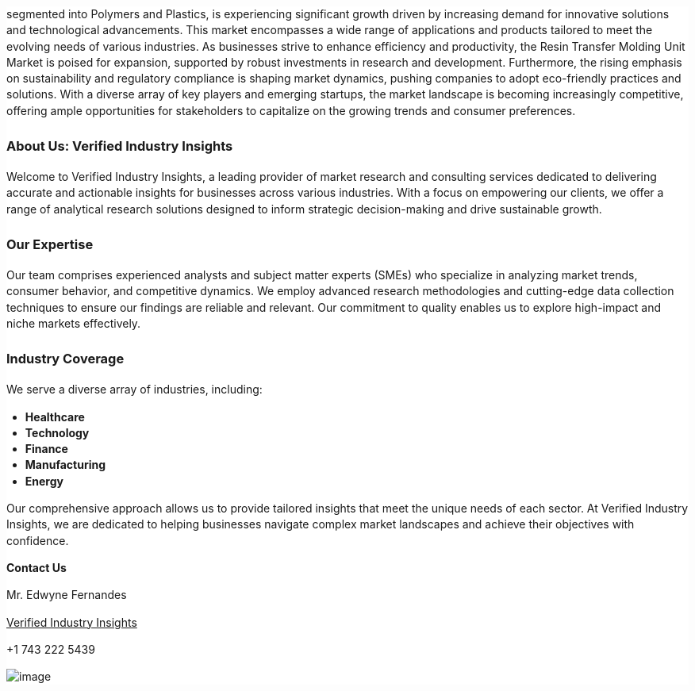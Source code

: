 segmented into Polymers and Plastics, is experiencing significant growth driven by increasing demand for innovative solutions and technological advancements. This market encompasses a wide range of applications and products tailored to meet the evolving needs of various industries. As businesses strive to enhance efficiency and productivity, the Resin Transfer Molding Unit Market is poised for expansion, supported by robust investments in research and development. Furthermore, the rising emphasis on sustainability and regulatory compliance is shaping market dynamics, pushing companies to adopt eco-friendly practices and solutions. With a diverse array of key players and emerging startups, the market landscape is becoming increasingly competitive, offering ample opportunities for stakeholders to capitalize on the growing trends and consumer preferences.</p><h3>About Us: Verified Industry Insights</h3><p>Welcome to Verified Industry Insights, a leading provider of market research and consulting services dedicated to delivering accurate and actionable insights for businesses across various industries. With a focus on empowering our clients, we offer a range of analytical research solutions designed to inform strategic decision-making and drive sustainable growth.</p><h3>Our Expertise</h3><p>Our team comprises experienced analysts and subject matter experts (SMEs) who specialize in analyzing market trends, consumer behavior, and competitive dynamics. We employ advanced research methodologies and cutting-edge data collection techniques to ensure our findings are reliable and relevant. Our commitment to quality enables us to explore high-impact and niche markets effectively.</p><h3>Industry Coverage</h3><p>We serve a diverse array of industries, including:</p><ul><li><strong>Healthcare</strong></li><li><strong>Technology</strong></li><li><strong>Finance</strong></li><li><strong>Manufacturing</strong></li><li><strong>Energy</strong></li></ul><p>Our comprehensive approach allows us to provide tailored insights that meet the unique needs of each sector. At Verified Industry Insights, we are dedicated to helping businesses navigate complex market landscapes and achieve their objectives with confidence.</p><p><strong>Contact Us</strong></p><p>Mr. Edwyne Fernandes</p><p><a href="https://www.verifiedindustryinsights.com/">Verified Industry Insights</a></p><p>+1 743 222 5439</p>
![image](https://github.com/user-attachments/assets/c07eb470-bc2a-4950-b69b-3f70dced79fc)
